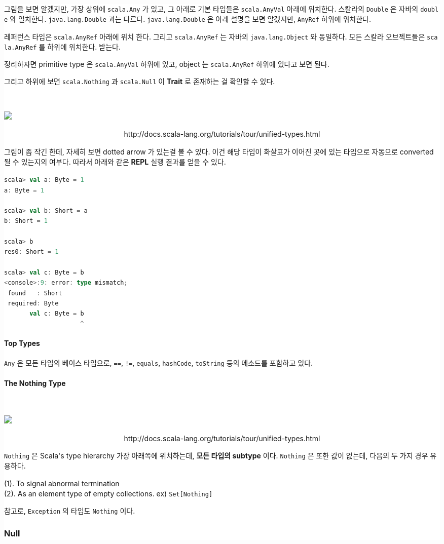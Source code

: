 그림을 보면 알겠지만, 가장 상위에 `scala.Any` 가 있고, 그 아래로 기본 타입들은 `scala.AnyVal` 아래에 위치한다. 스칼라의 `Double` 은 자바의 `double` 와 일치한다. `java.lang.Double` 과는 다르다. `java.lang.Double` 은 아래 설명을 보면 알겠지만, `AnyRef` 하위에 위치한다.

레퍼런스 타입은 `scala.AnyRef` 아래에 위치 한다. 그리고 `scala.AnyRef` 는 자바의 `java.lang.Object` 와 동일하다. 모든 스칼라 오브젝트들은 `scala.AnyRef` 를 하위에 위치한다. 받는다.

정리하자면 primitive type 은 `scala.AnyVal` 하위에 있고, object 는 `scala.AnyRef` 하위에 있다고 보면 된다.  

그리고 하위에 보면 `scala.Nothing` 과 `scala.Null` 이 **Trait** 로 존재하는 걸 확인할 수 있다.

<br/>
<p><img src="http://docs.scala-lang.org/resources/images/classhierarchy.img_assist_custom.png" /></p>
<p align="center">http://docs.scala-lang.org/tutorials/tour/unified-types.html</p>

그림이 좀 작긴 한데, 자세히 보면 dotted arrow  가 있는걸 볼 수 있다. 이건 해당 타입이 화살표가 이어진 곳에 있는 타입으로 자동으로 converted 될 수 있는지의 여부다. 따라서 아래와 같은 **REPL** 실행 결과를 얻을 수 있다.

```scala
scala> val a: Byte = 1
a: Byte = 1

scala> val b: Short = a
b: Short = 1

scala> b
res0: Short = 1

scala> val c: Byte = b
<console>:9: error: type mismatch;
 found   : Short
 required: Byte
       val c: Byte = b
                     ^
```

#### Top Types

`Any` 은 모든 타입의 베이스 타입으로, `==`, `!=`, `equals`, `hashCode`, `toString` 등의 메소드를 포함하고 있다.

#### The Nothing Type

<br/>
<p><img src="http://docs.scala-lang.org/resources/images/classhierarchy.img_assist_custom.png" /></p>
<p align="center">http://docs.scala-lang.org/tutorials/tour/unified-types.html</p>


`Nothing` 은 Scala's type hierarchy 가장 아래쪽에 위치하는데, **모든 타입의 subtype** 이다. `Nothing` 은 또한 값이 없는데, 다음의 두 가지 경우 유용하다.

(1). To signal abnormal termination  
(2). As an element type of empty collections. ex) `Set[Nothing]`

참고로, `Exception` 의 타입도 `Nothing` 이다.

### Null
